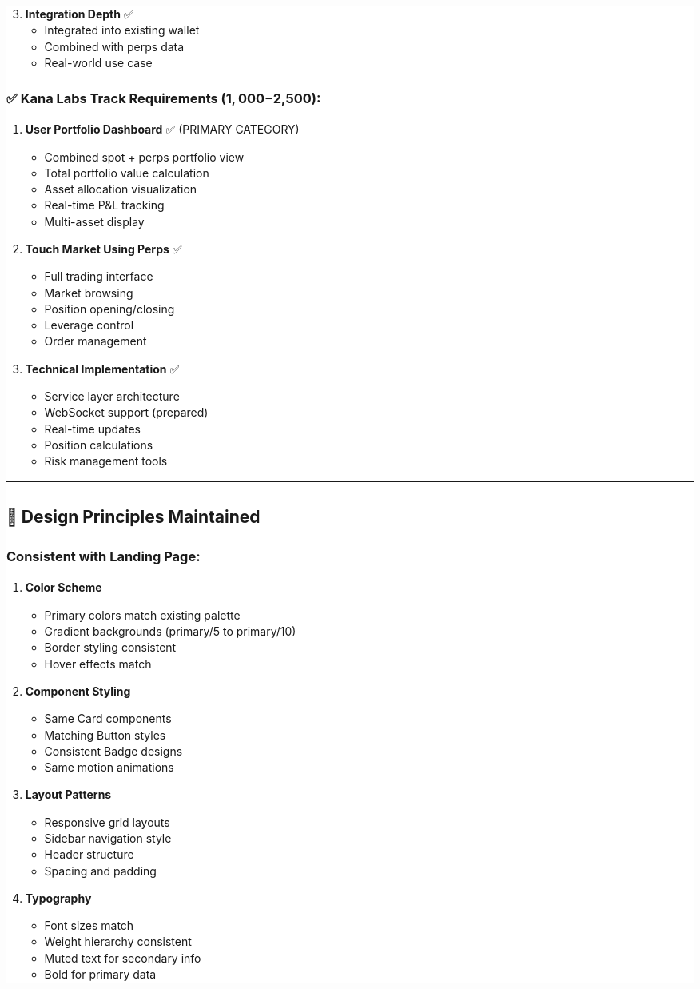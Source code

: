 3. **Integration Depth** ✅
   - Integrated into existing wallet
   - Combined with perps data
   - Real-world use case

### ✅ Kana Labs Track Requirements ($1,000-$2,500):

1. **User Portfolio Dashboard** ✅ (PRIMARY CATEGORY)
   - Combined spot + perps portfolio view
   - Total portfolio value calculation
   - Asset allocation visualization
   - Real-time P&L tracking
   - Multi-asset display

2. **Touch Market Using Perps** ✅
   - Full trading interface
   - Market browsing
   - Position opening/closing
   - Leverage control
   - Order management

3. **Technical Implementation** ✅
   - Service layer architecture
   - WebSocket support (prepared)
   - Real-time updates
   - Position calculations
   - Risk management tools

---

## 🎨 Design Principles Maintained

### Consistent with Landing Page:

1. **Color Scheme**
   - Primary colors match existing palette
   - Gradient backgrounds (primary/5 to primary/10)
   - Border styling consistent
   - Hover effects match

2. **Component Styling**
   - Same Card components
   - Matching Button styles
   - Consistent Badge designs
   - Same motion animations

3. **Layout Patterns**
   - Responsive grid layouts
   - Sidebar navigation style
   - Header structure
   - Spacing and padding

4. **Typography**
   - Font sizes match
   - Weight hierarchy consistent
   - Muted text for secondary info
   - Bold for primary data
